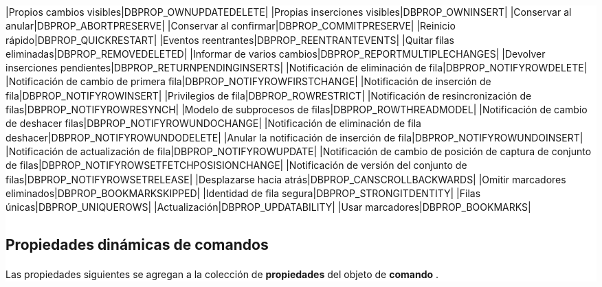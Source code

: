 |Propios cambios visibles|DBPROP_OWNUPDATEDELETE|
|Propias inserciones visibles|DBPROP_OWNINSERT|
|Conservar al anular|DBPROP_ABORTPRESERVE|
|Conservar al confirmar|DBPROP_COMMITPRESERVE|
|Reinicio rápido|DBPROP_QUICKRESTART|
|Eventos reentrantes|DBPROP_REENTRANTEVENTS|
|Quitar filas eliminadas|DBPROP_REMOVEDELETED|
|Informar de varios cambios|DBPROP_REPORTMULTIPLECHANGES|
|Devolver inserciones pendientes|DBPROP_RETURNPENDINGINSERTS|
|Notificación de eliminación de fila|DBPROP_NOTIFYROWDELETE|
|Notificación de cambio de primera fila|DBPROP_NOTIFYROWFIRSTCHANGE|
|Notificación de inserción de fila|DBPROP_NOTIFYROWINSERT|
|Privilegios de fila|DBPROP_ROWRESTRICT|
|Notificación de resincronización de filas|DBPROP_NOTIFYROWRESYNCH|
|Modelo de subprocesos de filas|DBPROP_ROWTHREADMODEL|
|Notificación de cambio de deshacer filas|DBPROP_NOTIFYROWUNDOCHANGE|
|Notificación de eliminación de fila deshacer|DBPROP_NOTIFYROWUNDODELETE|
|Anular la notificación de inserción de fila|DBPROP_NOTIFYROWUNDOINSERT|
|Notificación de actualización de fila|DBPROP_NOTIFYROWUPDATE|
|Notificación de cambio de posición de captura de conjunto de filas|DBPROP_NOTIFYROWSETFETCHPOSISIONCHANGE|
|Notificación de versión del conjunto de filas|DBPROP_NOTIFYROWSETRELEASE|
|Desplazarse hacia atrás|DBPROP_CANSCROLLBACKWARDS|
|Omitir marcadores eliminados|DBPROP_BOOKMARKSKIPPED|
|Identidad de fila segura|DBPROP_STRONGITDENTITY|
|Filas únicas|DBPROP_UNIQUEROWS|
|Actualización|DBPROP_UPDATABILITY|
|Usar marcadores|DBPROP_BOOKMARKS|

## <a name="command-dynamic-properties"></a>Propiedades dinámicas de comandos
 Las propiedades siguientes se agregan a la colección de **propiedades** del objeto de **comando** .
